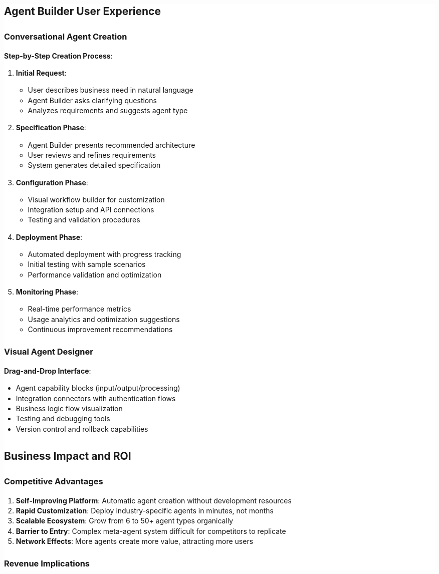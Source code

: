 ## Agent Builder User Experience

### Conversational Agent Creation

**Step-by-Step Creation Process**:

1. **Initial Request**:
   - User describes business need in natural language
   - Agent Builder asks clarifying questions
   - Analyzes requirements and suggests agent type

2. **Specification Phase**:
   - Agent Builder presents recommended architecture
   - User reviews and refines requirements
   - System generates detailed specification

3. **Configuration Phase**:
   - Visual workflow builder for customization
   - Integration setup and API connections
   - Testing and validation procedures

4. **Deployment Phase**:
   - Automated deployment with progress tracking
   - Initial testing with sample scenarios
   - Performance validation and optimization

5. **Monitoring Phase**:
   - Real-time performance metrics
   - Usage analytics and optimization suggestions
   - Continuous improvement recommendations

### Visual Agent Designer

**Drag-and-Drop Interface**:
- Agent capability blocks (input/output/processing)
- Integration connectors with authentication flows
- Business logic flow visualization
- Testing and debugging tools
- Version control and rollback capabilities

## Business Impact and ROI

### Competitive Advantages

1. **Self-Improving Platform**: Automatic agent creation without development resources
2. **Rapid Customization**: Deploy industry-specific agents in minutes, not months
3. **Scalable Ecosystem**: Grow from 6 to 50+ agent types organically
4. **Barrier to Entry**: Complex meta-agent system difficult for competitors to replicate
5. **Network Effects**: More agents create more value, attracting more users

### Revenue Implications
